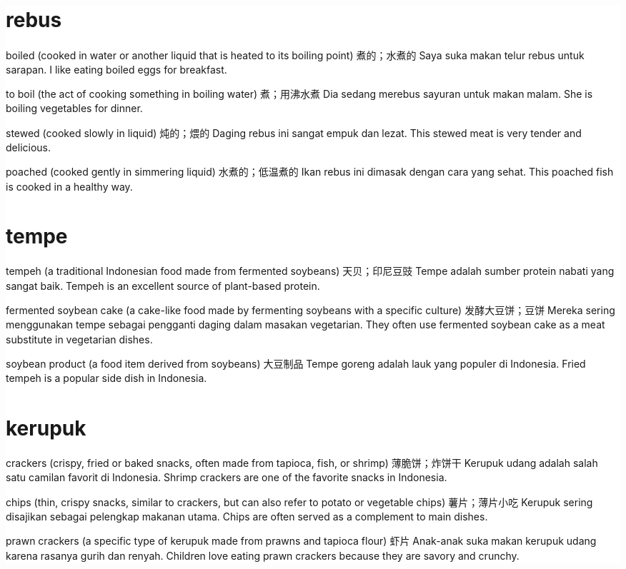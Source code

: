# rebus

boiled (cooked in water or another liquid that is heated to its boiling point)
煮的；水煮的
Saya suka makan telur rebus untuk sarapan.
I like eating boiled eggs for breakfast.

to boil (the act of cooking something in boiling water)
煮；用沸水煮
Dia sedang merebus sayuran untuk makan malam.
She is boiling vegetables for dinner.

stewed (cooked slowly in liquid)
炖的；煨的
Daging rebus ini sangat empuk dan lezat.
This stewed meat is very tender and delicious.

poached (cooked gently in simmering liquid)
水煮的；低温煮的
Ikan rebus ini dimasak dengan cara yang sehat.
This poached fish is cooked in a healthy way.

# tempe

tempeh (a traditional Indonesian food made from fermented soybeans)
天贝；印尼豆豉
Tempe adalah sumber protein nabati yang sangat baik.
Tempeh is an excellent source of plant-based protein.

fermented soybean cake (a cake-like food made by fermenting soybeans with a specific culture)
发酵大豆饼；豆饼
Mereka sering menggunakan tempe sebagai pengganti daging dalam masakan vegetarian.
They often use fermented soybean cake as a meat substitute in vegetarian dishes.

soybean product (a food item derived from soybeans)
大豆制品
Tempe goreng adalah lauk yang populer di Indonesia.
Fried tempeh is a popular side dish in Indonesia.

# kerupuk

crackers (crispy, fried or baked snacks, often made from tapioca, fish, or shrimp)
薄脆饼；炸饼干
Kerupuk udang adalah salah satu camilan favorit di Indonesia.
Shrimp crackers are one of the favorite snacks in Indonesia.

chips (thin, crispy snacks, similar to crackers, but can also refer to potato or vegetable chips)
薯片；薄片小吃
Kerupuk sering disajikan sebagai pelengkap makanan utama.
Chips are often served as a complement to main dishes.

prawn crackers (a specific type of kerupuk made from prawns and tapioca flour)
虾片
Anak-anak suka makan kerupuk udang karena rasanya gurih dan renyah.
Children love eating prawn crackers because they are savory and crunchy.
